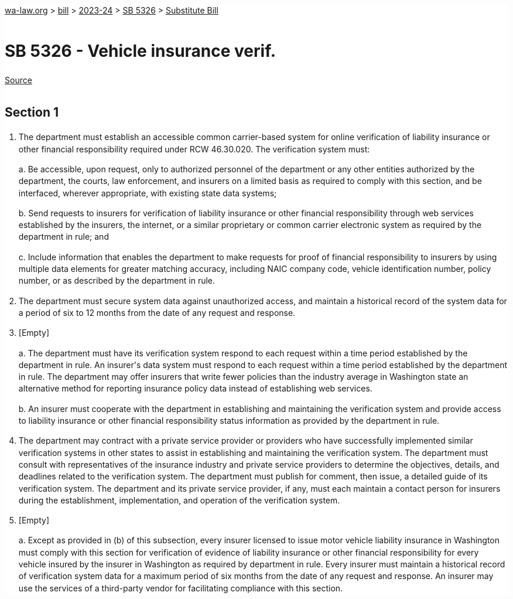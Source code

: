 [wa-law.org](/) > [bill](/bill/) > [2023-24](/bill/2023-24/) > [SB 5326](/bill/2023-24/sb/5326/) > [Substitute Bill](/bill/2023-24/sb/5326/S/)

# SB 5326 - Vehicle insurance verif.

[Source](http://lawfilesext.leg.wa.gov/biennium/2023-24/Pdf/Bills/Senate%20Bills/5326-S.pdf)

## Section 1
1. The department must establish an accessible common carrier-based system for online verification of liability insurance or other financial responsibility required under RCW 46.30.020. The verification system must:

    a. Be accessible, upon request, only to authorized personnel of the department or any other entities authorized by the department, the courts, law enforcement, and insurers on a limited basis as required to comply with this section, and be interfaced, wherever appropriate, with existing state data systems;

    b. Send requests to insurers for verification of liability insurance or other financial responsibility through web services established by the insurers, the internet, or a similar proprietary or common carrier electronic system as required by the department in rule; and

    c. Include information that enables the department to make requests for proof of financial responsibility to insurers by using multiple data elements for greater matching accuracy, including NAIC company code, vehicle identification number, policy number, or as described by the department in rule.

2. The department must secure system data against unauthorized access, and maintain a historical record of the system data for a period of six to 12 months from the date of any request and response.

3. [Empty]

    a. The department must have its verification system respond to each request within a time period established by the department in rule. An insurer's data system must respond to each request within a time period established by the department in rule. The department may offer insurers that write fewer policies than the industry average in Washington state an alternative method for reporting insurance policy data instead of establishing web services.

    b. An insurer must cooperate with the department in establishing and maintaining the verification system and provide access to liability insurance or other financial responsibility status information as provided by the department in rule.

4. The department may contract with a private service provider or providers who have successfully implemented similar verification systems in other states to assist in establishing and maintaining the verification system. The department must consult with representatives of the insurance industry and private service providers to determine the objectives, details, and deadlines related to the verification system. The department must publish for comment, then issue, a detailed guide of its verification system. The department and its private service provider, if any, must each maintain a contact person for insurers during the establishment, implementation, and operation of the verification system.

5. [Empty]

    a. Except as provided in (b) of this subsection, every insurer licensed to issue motor vehicle liability insurance in Washington must comply with this section for verification of evidence of liability insurance or other financial responsibility for every vehicle insured by the insurer in Washington as required by department in rule. Every insurer must maintain a historical record of verification system data for a maximum period of six months from the date of any request and response. An insurer may use the services of a third-party vendor for facilitating compliance with this section.
